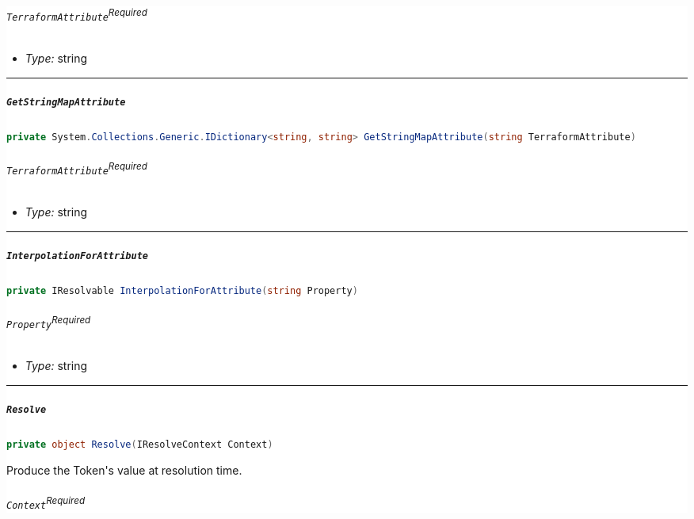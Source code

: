 ###### `TerraformAttribute`<sup>Required</sup> <a name="TerraformAttribute" id="@cdktf/provider-hcp.waypointApplication.WaypointApplicationOutputValuesOutputReference.getStringAttribute.parameter.terraformAttribute"></a>

- *Type:* string

---

##### `GetStringMapAttribute` <a name="GetStringMapAttribute" id="@cdktf/provider-hcp.waypointApplication.WaypointApplicationOutputValuesOutputReference.getStringMapAttribute"></a>

```csharp
private System.Collections.Generic.IDictionary<string, string> GetStringMapAttribute(string TerraformAttribute)
```

###### `TerraformAttribute`<sup>Required</sup> <a name="TerraformAttribute" id="@cdktf/provider-hcp.waypointApplication.WaypointApplicationOutputValuesOutputReference.getStringMapAttribute.parameter.terraformAttribute"></a>

- *Type:* string

---

##### `InterpolationForAttribute` <a name="InterpolationForAttribute" id="@cdktf/provider-hcp.waypointApplication.WaypointApplicationOutputValuesOutputReference.interpolationForAttribute"></a>

```csharp
private IResolvable InterpolationForAttribute(string Property)
```

###### `Property`<sup>Required</sup> <a name="Property" id="@cdktf/provider-hcp.waypointApplication.WaypointApplicationOutputValuesOutputReference.interpolationForAttribute.parameter.property"></a>

- *Type:* string

---

##### `Resolve` <a name="Resolve" id="@cdktf/provider-hcp.waypointApplication.WaypointApplicationOutputValuesOutputReference.resolve"></a>

```csharp
private object Resolve(IResolveContext Context)
```

Produce the Token's value at resolution time.

###### `Context`<sup>Required</sup> <a name="Context" id="@cdktf/provider-hcp.waypointApplication.WaypointApplicationOutputValuesOutputReference.resolve.parameter._context"></a>
